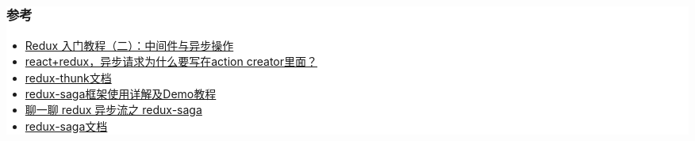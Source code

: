 
### 参考
- [Redux 入门教程（二）：中间件与异步操作](http://www.ruanyifeng.com/blog/2016/09/redux_tutorial_part_two_async_operations.html)
- [react+redux，异步请求为什么要写在action creator里面？](https://segmentfault.com/q/1010000011463009)
- [redux-thunk文档](https://www.npmjs.com/package/redux-thunk)
- [redux-saga框架使用详解及Demo教程](https://www.jianshu.com/p/7cac18e8d870)
- [聊一聊 redux 异步流之 redux-saga](https://www.jianshu.com/p/e84493c7af35)
- [redux-saga文档](https://redux-saga.js.org/docs/api/)